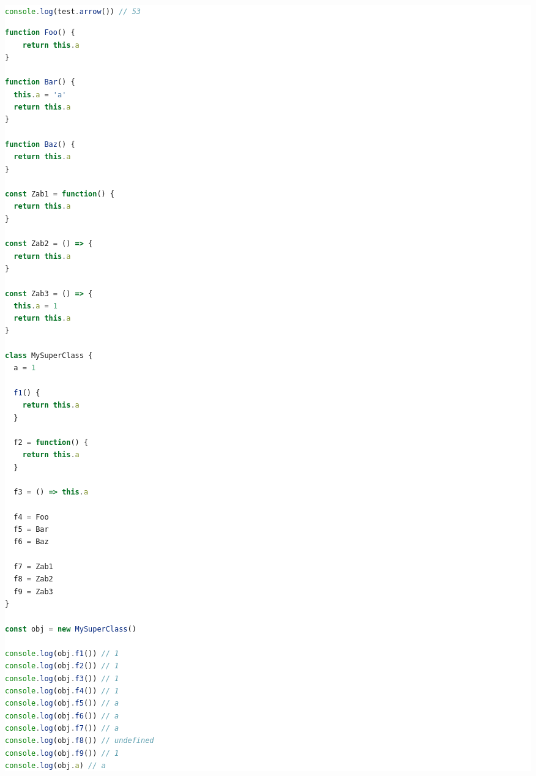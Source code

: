 ```javascript
console.log(test.arrow()) // 53
```

```javascript
function Foo() {
	return this.a
}

function Bar() {
  this.a = 'a'
  return this.a  
}

function Baz() {
  return this.a
}

const Zab1 = function() {
  return this.a
}

const Zab2 = () => {
  return this.a
}

const Zab3 = () => {
  this.a = 1
  return this.a
}

class MySuperClass {
  a = 1
  
  f1() {
    return this.a
  }
  
  f2 = function() {
    return this.a
  }
    
  f3 = () => this.a
  
  f4 = Foo
  f5 = Bar
  f6 = Baz
  
  f7 = Zab1
  f8 = Zab2
  f9 = Zab3
}

const obj = new MySuperClass()

console.log(obj.f1()) // 1
console.log(obj.f2()) // 1
console.log(obj.f3()) // 1
console.log(obj.f4()) // 1
console.log(obj.f5()) // a
console.log(obj.f6()) // a
console.log(obj.f7()) // a
console.log(obj.f8()) // undefined
console.log(obj.f9()) // 1
console.log(obj.a) // a
```